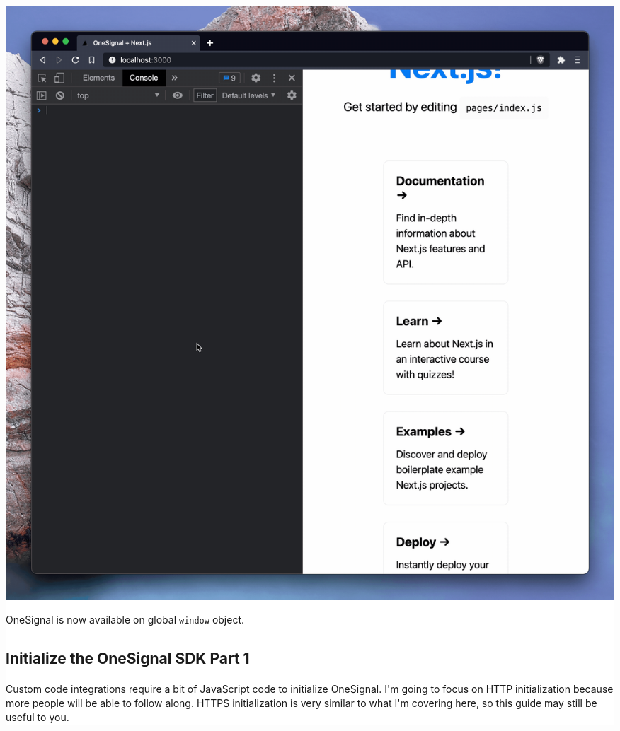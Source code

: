 ![Integrating%20OneSignal%20into%20a%20Next%20JS%20App%2045906aacd7944a6aa7c1fa0d821e3456/2021-05-19_14.37.35.gif](Integrating%20OneSignal%20into%20a%20Next%20JS%20App%2045906aacd7944a6aa7c1fa0d821e3456/2021-05-19_14.37.35.gif)

OneSignal is now available on global `window` object. 

## Initialize the OneSignal SDK Part 1

Custom code integrations require a bit of JavaScript code to initialize OneSignal. I'm going to focus on HTTP initialization because more people will be able to follow along. HTTPS initialization is very  similar to what I'm covering here, so this guide may still be useful to you.
